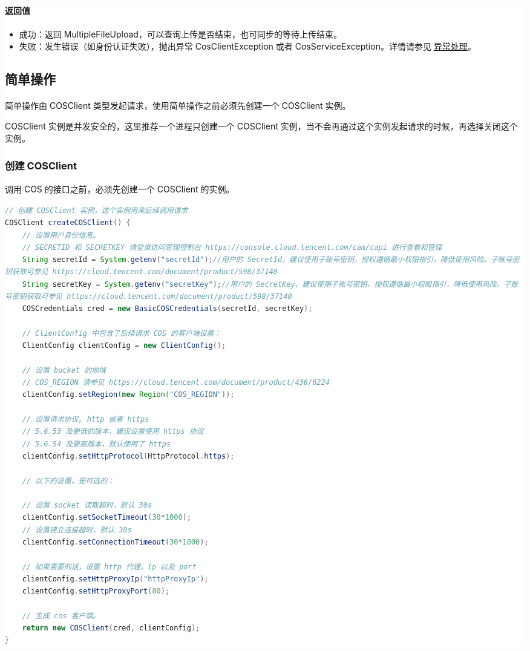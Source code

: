 #### 返回值

- 成功：返回 MultipleFileUpload，可以查询上传是否结束，也可同步的等待上传结束。
- 失败：发生错误（如身份认证失败），抛出异常 CosClientException 或者 CosServiceException。详情请参见 [异常处理](https://cloud.tencent.com/document/product/436/35218)。

## 简单操作

简单操作由 COSClient 类型发起请求，使用简单操作之前必须先创建一个 COSClient 实例。

COSClient 实例是并发安全的，这里推荐一个进程只创建一个 COSClient 实例，当不会再通过这个实例发起请求的时候，再选择关闭这个实例。

### 创建 COSClient

调用 COS 的接口之前，必须先创建一个 COSClient 的实例。

```java
// 创建 COSClient 实例，这个实例用来后续调用请求
COSClient createCOSClient() {
    // 设置用户身份信息。
    // SECRETID 和 SECRETKEY 请登录访问管理控制台 https://console.cloud.tencent.com/cam/capi 进行查看和管理
    String secretId = System.getenv("secretId");//用户的 SecretId，建议使用子账号密钥，授权遵循最小权限指引，降低使用风险。子账号密钥获取可参见 https://cloud.tencent.com/document/product/598/37140
    String secretKey = System.getenv("secretKey");//用户的 SecretKey，建议使用子账号密钥，授权遵循最小权限指引，降低使用风险。子账号密钥获取可参见 https://cloud.tencent.com/document/product/598/37140
    COSCredentials cred = new BasicCOSCredentials(secretId, secretKey);

    // ClientConfig 中包含了后续请求 COS 的客户端设置：
    ClientConfig clientConfig = new ClientConfig();

    // 设置 bucket 的地域
    // COS_REGION 请参见 https://cloud.tencent.com/document/product/436/6224
    clientConfig.setRegion(new Region("COS_REGION"));

    // 设置请求协议, http 或者 https
    // 5.6.53 及更低的版本，建议设置使用 https 协议
    // 5.6.54 及更高版本，默认使用了 https
    clientConfig.setHttpProtocol(HttpProtocol.https);

    // 以下的设置，是可选的：

    // 设置 socket 读取超时，默认 30s
    clientConfig.setSocketTimeout(30*1000);
    // 设置建立连接超时，默认 30s
    clientConfig.setConnectionTimeout(30*1000);

    // 如果需要的话，设置 http 代理，ip 以及 port
    clientConfig.setHttpProxyIp("httpProxyIp");
    clientConfig.setHttpProxyPort(80);

    // 生成 cos 客户端。
    return new COSClient(cred, clientConfig);
}
```
